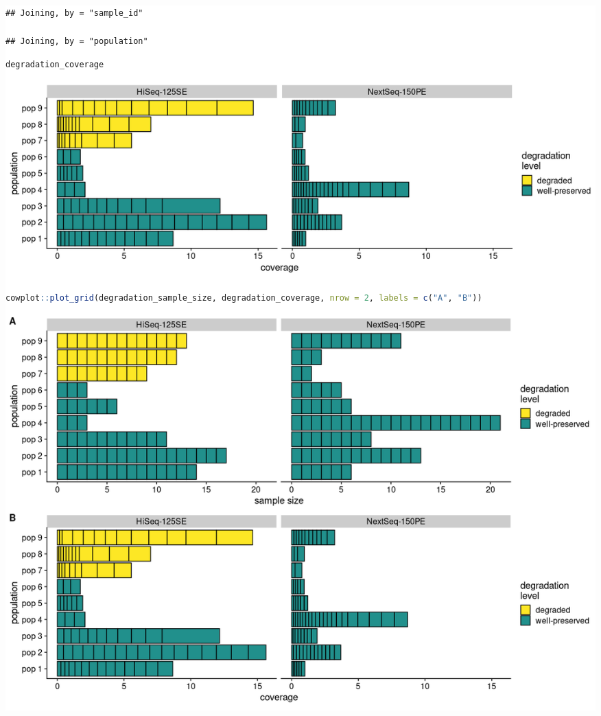     ## Joining, by = "sample_id"

    ## Joining, by = "population"

``` r
degradation_coverage
```

![](original_pipeline_files/figure-gfm/unnamed-chunk-23-2.png)

``` r
cowplot::plot_grid(degradation_sample_size, degradation_coverage, nrow = 2, labels = c("A", "B"))
```

![](original_pipeline_files/figure-gfm/unnamed-chunk-24-1.png)
